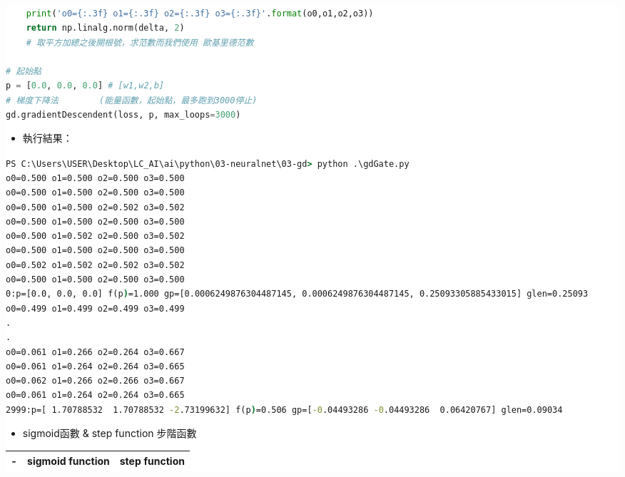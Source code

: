 ```py
    print('o0={:.3f} o1={:.3f} o2={:.3f} o3={:.3f}'.format(o0,o1,o2,o3))
    return np.linalg.norm(delta, 2) 
    # 取平方加總之後開根號，求范數而我們使用 歐基里德范數

# 起始點
p = [0.0, 0.0, 0.0] # [w1,w2,b] 
# 梯度下降法        (能量函數，起始點，最多跑到3000停止)
gd.gradientDescendent(loss, p, max_loops=3000)
```
* 執行結果：
```cmd
PS C:\Users\USER\Desktop\LC_AI\ai\python\03-neuralnet\03-gd> python .\gdGate.py
o0=0.500 o1=0.500 o2=0.500 o3=0.500
o0=0.500 o1=0.500 o2=0.500 o3=0.500
o0=0.500 o1=0.500 o2=0.502 o3=0.502
o0=0.500 o1=0.500 o2=0.500 o3=0.500
o0=0.500 o1=0.502 o2=0.500 o3=0.502
o0=0.500 o1=0.500 o2=0.500 o3=0.500
o0=0.502 o1=0.502 o2=0.502 o3=0.502
o0=0.500 o1=0.500 o2=0.500 o3=0.500
0:p=[0.0, 0.0, 0.0] f(p)=1.000 gp=[0.0006249876304487145, 0.0006249876304487145, 0.25093305885433015] glen=0.25093
o0=0.499 o1=0.499 o2=0.499 o3=0.499
.
.
o0=0.061 o1=0.266 o2=0.264 o3=0.667
o0=0.061 o1=0.264 o2=0.264 o3=0.665
o0=0.062 o1=0.266 o2=0.266 o3=0.667
o0=0.061 o1=0.264 o2=0.264 o3=0.665
2999:p=[ 1.70788532  1.70788532 -2.73199632] f(p)=0.506 gp=[-0.04493286 -0.04493286  0.06420767] glen=0.09034
```
* sigmoid函數 & step function 步階函數

-|sigmoid function|step function
-|:-|:-